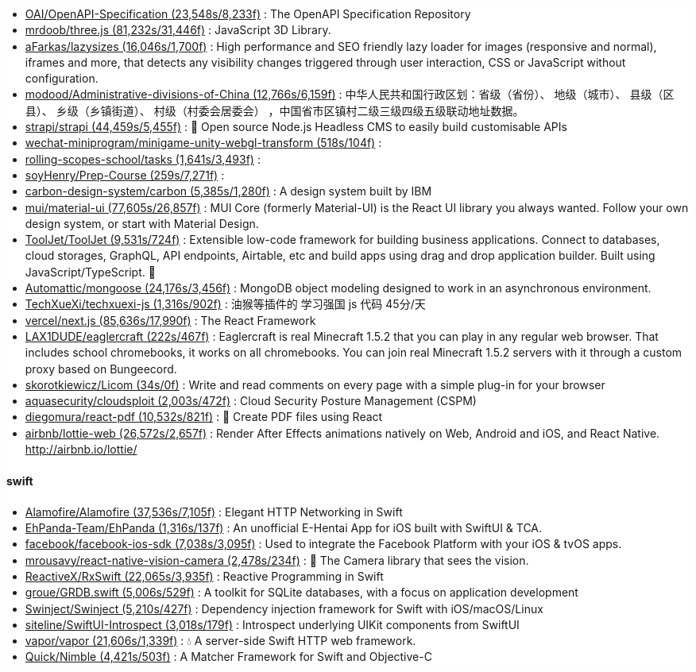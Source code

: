 * [OAI/OpenAPI-Specification (23,548s/8,233f)](https://github.com/OAI/OpenAPI-Specification) : The OpenAPI Specification Repository
* [mrdoob/three.js (81,232s/31,446f)](https://github.com/mrdoob/three.js) : JavaScript 3D Library.
* [aFarkas/lazysizes (16,046s/1,700f)](https://github.com/aFarkas/lazysizes) : High performance and SEO friendly lazy loader for images (responsive and normal), iframes and more, that detects any visibility changes triggered through user interaction, CSS or JavaScript without configuration.
* [modood/Administrative-divisions-of-China (12,766s/6,159f)](https://github.com/modood/Administrative-divisions-of-China) : 中华人民共和国行政区划：省级（省份）、 地级（城市）、 县级（区县）、 乡级（乡镇街道）、 村级（村委会居委会） ，中国省市区镇村二级三级四级五级联动地址数据。
* [strapi/strapi (44,459s/5,455f)](https://github.com/strapi/strapi) : 🚀 Open source Node.js Headless CMS to easily build customisable APIs
* [wechat-miniprogram/minigame-unity-webgl-transform (518s/104f)](https://github.com/wechat-miniprogram/minigame-unity-webgl-transform) : 
* [rolling-scopes-school/tasks (1,641s/3,493f)](https://github.com/rolling-scopes-school/tasks) : 
* [soyHenry/Prep-Course (259s/7,271f)](https://github.com/soyHenry/Prep-Course) : 
* [carbon-design-system/carbon (5,385s/1,280f)](https://github.com/carbon-design-system/carbon) : A design system built by IBM
* [mui/material-ui (77,605s/26,857f)](https://github.com/mui/material-ui) : MUI Core (formerly Material-UI) is the React UI library you always wanted. Follow your own design system, or start with Material Design.
* [ToolJet/ToolJet (9,531s/724f)](https://github.com/ToolJet/ToolJet) : Extensible low-code framework for building business applications. Connect to databases, cloud storages, GraphQL, API endpoints, Airtable, etc and build apps using drag and drop application builder. Built using JavaScript/TypeScript. 🚀
* [Automattic/mongoose (24,176s/3,456f)](https://github.com/Automattic/mongoose) : MongoDB object modeling designed to work in an asynchronous environment.
* [TechXueXi/techxuexi-js (1,316s/902f)](https://github.com/TechXueXi/techxuexi-js) : 油猴等插件的 学习强国 js 代码 45分/天
* [vercel/next.js (85,636s/17,990f)](https://github.com/vercel/next.js) : The React Framework
* [LAX1DUDE/eaglercraft (222s/467f)](https://github.com/LAX1DUDE/eaglercraft) : Eaglercraft is real Minecraft 1.5.2 that you can play in any regular web browser. That includes school chromebooks, it works on all chromebooks. You can join real Minecraft 1.5.2 servers with it through a custom proxy based on Bungeecord.
* [skorotkiewicz/Licom (34s/0f)](https://github.com/skorotkiewicz/Licom) : Write and read comments on every page with a simple plug-in for your browser
* [aquasecurity/cloudsploit (2,003s/472f)](https://github.com/aquasecurity/cloudsploit) : Cloud Security Posture Management (CSPM)
* [diegomura/react-pdf (10,532s/821f)](https://github.com/diegomura/react-pdf) : 📄 Create PDF files using React
* [airbnb/lottie-web (26,572s/2,657f)](https://github.com/airbnb/lottie-web) : Render After Effects animations natively on Web, Android and iOS, and React Native. http://airbnb.io/lottie/

#### swift
* [Alamofire/Alamofire (37,536s/7,105f)](https://github.com/Alamofire/Alamofire) : Elegant HTTP Networking in Swift
* [EhPanda-Team/EhPanda (1,316s/137f)](https://github.com/EhPanda-Team/EhPanda) : An unofficial E-Hentai App for iOS built with SwiftUI & TCA.
* [facebook/facebook-ios-sdk (7,038s/3,095f)](https://github.com/facebook/facebook-ios-sdk) : Used to integrate the Facebook Platform with your iOS & tvOS apps.
* [mrousavy/react-native-vision-camera (2,478s/234f)](https://github.com/mrousavy/react-native-vision-camera) : 📸 The Camera library that sees the vision.
* [ReactiveX/RxSwift (22,065s/3,935f)](https://github.com/ReactiveX/RxSwift) : Reactive Programming in Swift
* [groue/GRDB.swift (5,006s/529f)](https://github.com/groue/GRDB.swift) : A toolkit for SQLite databases, with a focus on application development
* [Swinject/Swinject (5,210s/427f)](https://github.com/Swinject/Swinject) : Dependency injection framework for Swift with iOS/macOS/Linux
* [siteline/SwiftUI-Introspect (3,018s/179f)](https://github.com/siteline/SwiftUI-Introspect) : Introspect underlying UIKit components from SwiftUI
* [vapor/vapor (21,606s/1,339f)](https://github.com/vapor/vapor) : 💧 A server-side Swift HTTP web framework.
* [Quick/Nimble (4,421s/503f)](https://github.com/Quick/Nimble) : A Matcher Framework for Swift and Objective-C